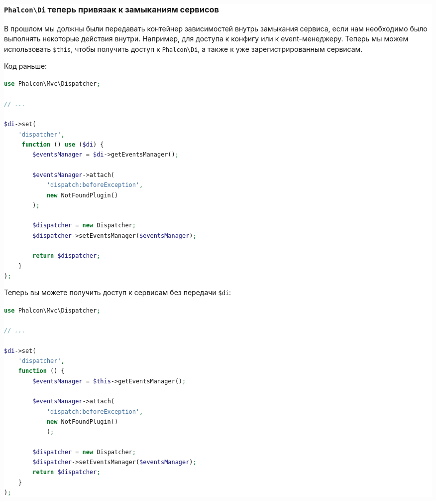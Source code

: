 ### `Phalcon\Di` теперь привязак к замыканиям сервисов

В прошлом мы должны были передавать контейнер зависимостей внутрь замыкания сервиса, если нам необходимо было выполнять некоторые действия внутри. Например, для доступа к конфигу или к event-менеджеру. Теперь мы можем использовать `$this`, чтобы получить доступ к `Phalcon\Di`, а также к уже зарегистрированным сервисам.

Код раньше:

```php
use Phalcon\Mvc\Dispatcher;

// ...

$di->set(
    'dispatcher',
     function () use ($di) {
        $eventsManager = $di->getEventsManager();

        $eventsManager->attach(
            'dispatch:beforeException',
            new NotFoundPlugin()
        );

        $dispatcher = new Dispatcher;
        $dispatcher->setEventsManager($eventsManager);

        return $dispatcher;
    }
);
```

Теперь вы можете получить доступ к сервисам без передачи `$di`:

```php
use Phalcon\Mvc\Dispatcher;

// ...

$di->set(
    'dispatcher',
    function () {
        $eventsManager = $this->getEventsManager();

        $eventsManager->attach(
            'dispatch:beforeException',
            new NotFoundPlugin()
            );

        $dispatcher = new Dispatcher;
        $dispatcher->setEventsManager($eventsManager);
        return $dispatcher;
    }
);
```
